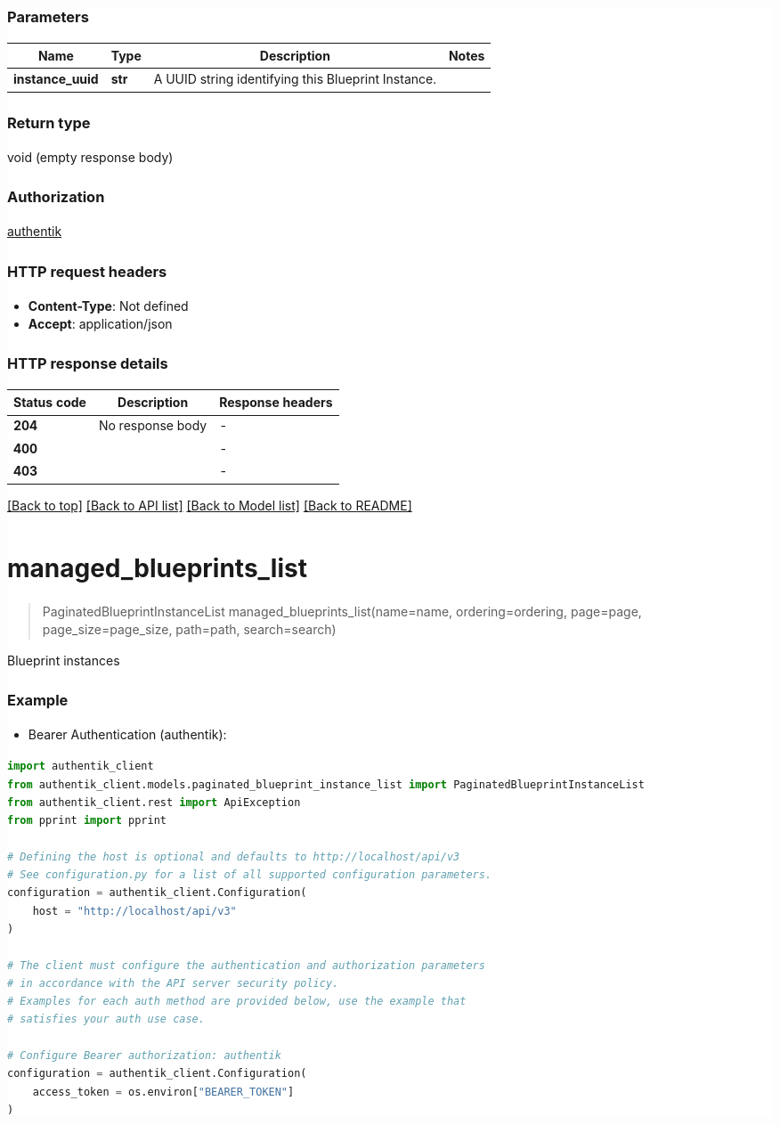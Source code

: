 

### Parameters


Name | Type | Description  | Notes
------------- | ------------- | ------------- | -------------
 **instance_uuid** | **str**| A UUID string identifying this Blueprint Instance. | 

### Return type

void (empty response body)

### Authorization

[authentik](../README.md#authentik)

### HTTP request headers

 - **Content-Type**: Not defined
 - **Accept**: application/json

### HTTP response details

| Status code | Description | Response headers |
|-------------|-------------|------------------|
**204** | No response body |  -  |
**400** |  |  -  |
**403** |  |  -  |

[[Back to top]](#) [[Back to API list]](../README.md#documentation-for-api-endpoints) [[Back to Model list]](../README.md#documentation-for-models) [[Back to README]](../README.md)

# **managed_blueprints_list**
> PaginatedBlueprintInstanceList managed_blueprints_list(name=name, ordering=ordering, page=page, page_size=page_size, path=path, search=search)

Blueprint instances

### Example

* Bearer Authentication (authentik):

```python
import authentik_client
from authentik_client.models.paginated_blueprint_instance_list import PaginatedBlueprintInstanceList
from authentik_client.rest import ApiException
from pprint import pprint

# Defining the host is optional and defaults to http://localhost/api/v3
# See configuration.py for a list of all supported configuration parameters.
configuration = authentik_client.Configuration(
    host = "http://localhost/api/v3"
)

# The client must configure the authentication and authorization parameters
# in accordance with the API server security policy.
# Examples for each auth method are provided below, use the example that
# satisfies your auth use case.

# Configure Bearer authorization: authentik
configuration = authentik_client.Configuration(
    access_token = os.environ["BEARER_TOKEN"]
)

```